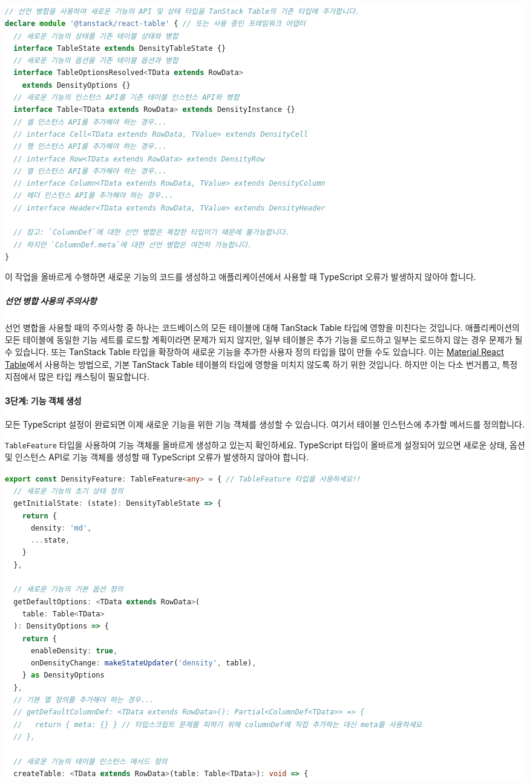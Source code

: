 ```ts
// 선언 병합을 사용하여 새로운 기능의 API 및 상태 타입을 TanStack Table의 기존 타입에 추가합니다.
declare module '@tanstack/react-table' { // 또는 사용 중인 프레임워크 어댑터
  // 새로운 기능의 상태를 기존 테이블 상태와 병합
  interface TableState extends DensityTableState {}
  // 새로운 기능의 옵션을 기존 테이블 옵션과 병합
  interface TableOptionsResolved<TData extends RowData>
    extends DensityOptions {}
  // 새로운 기능의 인스턴스 API를 기존 테이블 인스턴스 API와 병합
  interface Table<TData extends RowData> extends DensityInstance {}
  // 셀 인스턴스 API를 추가해야 하는 경우...
  // interface Cell<TData extends RowData, TValue> extends DensityCell
  // 행 인스턴스 API를 추가해야 하는 경우...
  // interface Row<TData extends RowData> extends DensityRow
  // 열 인스턴스 API를 추가해야 하는 경우...
  // interface Column<TData extends RowData, TValue> extends DensityColumn
  // 헤더 인스턴스 API를 추가해야 하는 경우...
  // interface Header<TData extends RowData, TValue> extends DensityHeader

  // 참고: `ColumnDef`에 대한 선언 병합은 복잡한 타입이기 때문에 불가능합니다.
  // 하지만 `ColumnDef.meta`에 대한 선언 병합은 여전히 가능합니다.
}
```

이 작업을 올바르게 수행하면 새로운 기능의 코드를 생성하고 애플리케이션에서 사용할 때 TypeScript 오류가 발생하지 않아야 합니다.

##### 선언 병합 사용의 주의사항

선언 병합을 사용할 때의 주의사항 중 하나는 코드베이스의 모든 테이블에 대해 TanStack Table 타입에 영향을 미친다는 것입니다. 애플리케이션의 모든 테이블에 동일한 기능 세트를 로드할 계획이라면 문제가 되지 않지만, 일부 테이블은 추가 기능을 로드하고 일부는 로드하지 않는 경우 문제가 될 수 있습니다. 또는 TanStack Table 타입을 확장하여 새로운 기능을 추가한 사용자 정의 타입을 많이 만들 수도 있습니다. 이는 [Material React Table](https://github.com/KevinVandy/material-react-table/blob/v2/packages/material-react-table/src/types.ts)에서 사용하는 방법으로, 기본 TanStack Table 테이블의 타입에 영향을 미치지 않도록 하기 위한 것입니다. 하지만 이는 다소 번거롭고, 특정 지점에서 많은 타입 캐스팅이 필요합니다.

#### 3단계: 기능 객체 생성

모든 TypeScript 설정이 완료되면 이제 새로운 기능을 위한 기능 객체를 생성할 수 있습니다. 여기서 테이블 인스턴스에 추가할 메서드를 정의합니다.

`TableFeature` 타입을 사용하여 기능 객체를 올바르게 생성하고 있는지 확인하세요. TypeScript 타입이 올바르게 설정되어 있으면 새로운 상태, 옵션 및 인스턴스 API로 기능 객체를 생성할 때 TypeScript 오류가 발생하지 않아야 합니다.

```ts
export const DensityFeature: TableFeature<any> = { // TableFeature 타입을 사용하세요!!
  // 새로운 기능의 초기 상태 정의
  getInitialState: (state): DensityTableState => {
    return {
      density: 'md',
      ...state,
    }
  },

  // 새로운 기능의 기본 옵션 정의
  getDefaultOptions: <TData extends RowData>(
    table: Table<TData>
  ): DensityOptions => {
    return {
      enableDensity: true,
      onDensityChange: makeStateUpdater('density', table),
    } as DensityOptions
  },
  // 기본 열 정의를 추가해야 하는 경우...
  // getDefaultColumnDef: <TData extends RowData>(): Partial<ColumnDef<TData>> => {
  //   return { meta: {} } // 타입스크립트 문제를 피하기 위해 columnDef에 직접 추가하는 대신 meta를 사용하세요
  // },

  // 새로운 기능의 테이블 인스턴스 메서드 정의
  createTable: <TData extends RowData>(table: Table<TData>): void => {
```